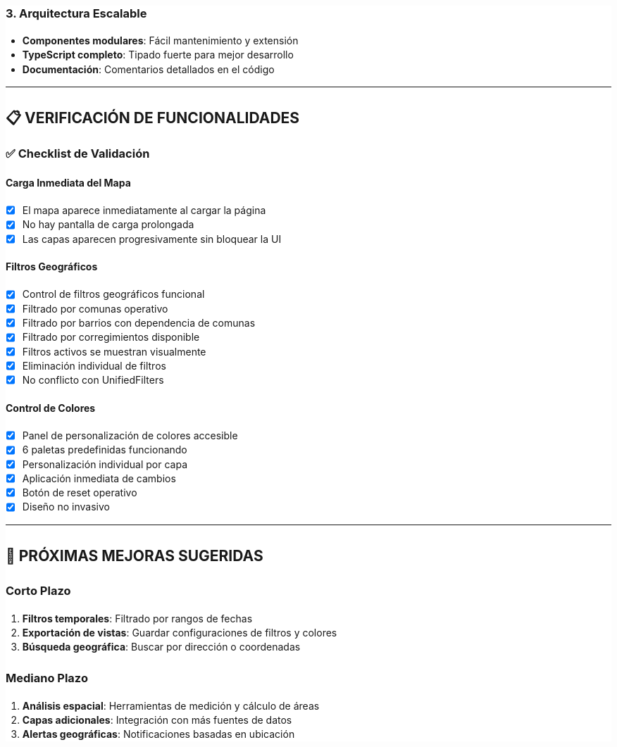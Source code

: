 ### 3. Arquitectura Escalable

- **Componentes modulares**: Fácil mantenimiento y extensión
- **TypeScript completo**: Tipado fuerte para mejor desarrollo
- **Documentación**: Comentarios detallados en el código

---

## 📋 VERIFICACIÓN DE FUNCIONALIDADES

### ✅ Checklist de Validación

#### Carga Inmediata del Mapa

- [x] El mapa aparece inmediatamente al cargar la página
- [x] No hay pantalla de carga prolongada
- [x] Las capas aparecen progresivamente sin bloquear la UI

#### Filtros Geográficos

- [x] Control de filtros geográficos funcional
- [x] Filtrado por comunas operativo
- [x] Filtrado por barrios con dependencia de comunas
- [x] Filtrado por corregimientos disponible
- [x] Filtros activos se muestran visualmente
- [x] Eliminación individual de filtros
- [x] No conflicto con UnifiedFilters

#### Control de Colores

- [x] Panel de personalización de colores accesible
- [x] 6 paletas predefinidas funcionando
- [x] Personalización individual por capa
- [x] Aplicación inmediata de cambios
- [x] Botón de reset operativo
- [x] Diseño no invasivo

---

## 🔮 PRÓXIMAS MEJORAS SUGERIDAS

### Corto Plazo

1. **Filtros temporales**: Filtrado por rangos de fechas
2. **Exportación de vistas**: Guardar configuraciones de filtros y colores
3. **Búsqueda geográfica**: Buscar por dirección o coordenadas

### Mediano Plazo

1. **Análisis espacial**: Herramientas de medición y cálculo de áreas
2. **Capas adicionales**: Integración con más fuentes de datos
3. **Alertas geográficas**: Notificaciones basadas en ubicación
